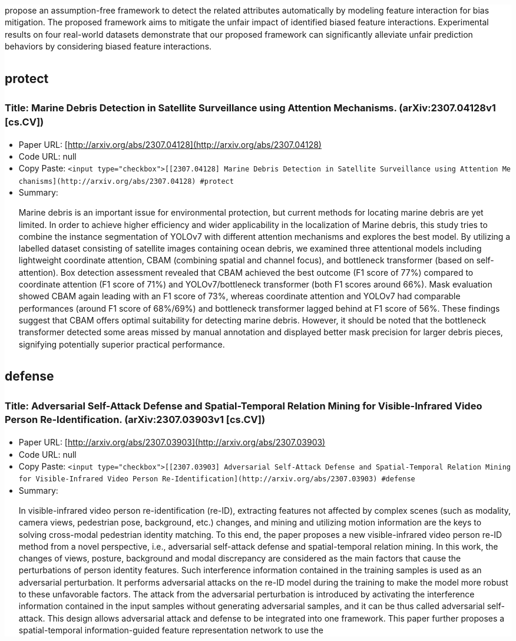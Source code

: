 propose an assumption-free framework to detect the related attributes
automatically by modeling feature interaction for bias mitigation. The proposed
framework aims to mitigate the unfair impact of identified biased feature
interactions. Experimental results on four real-world datasets demonstrate that
our proposed framework can significantly alleviate unfair prediction behaviors
by considering biased feature interactions.
</p>

## protect
### Title: Marine Debris Detection in Satellite Surveillance using Attention Mechanisms. (arXiv:2307.04128v1 [cs.CV])
* Paper URL: [http://arxiv.org/abs/2307.04128](http://arxiv.org/abs/2307.04128)
* Code URL: null
* Copy Paste: `<input type="checkbox">[[2307.04128] Marine Debris Detection in Satellite Surveillance using Attention Mechanisms](http://arxiv.org/abs/2307.04128) #protect`
* Summary: <p>Marine debris is an important issue for environmental protection, but current
methods for locating marine debris are yet limited. In order to achieve higher
efficiency and wider applicability in the localization of Marine debris, this
study tries to combine the instance segmentation of YOLOv7 with different
attention mechanisms and explores the best model. By utilizing a labelled
dataset consisting of satellite images containing ocean debris, we examined
three attentional models including lightweight coordinate attention, CBAM
(combining spatial and channel focus), and bottleneck transformer (based on
self-attention). Box detection assessment revealed that CBAM achieved the best
outcome (F1 score of 77%) compared to coordinate attention (F1 score of 71%)
and YOLOv7/bottleneck transformer (both F1 scores around 66%). Mask evaluation
showed CBAM again leading with an F1 score of 73%, whereas coordinate attention
and YOLOv7 had comparable performances (around F1 score of 68%/69%) and
bottleneck transformer lagged behind at F1 score of 56%. These findings suggest
that CBAM offers optimal suitability for detecting marine debris. However, it
should be noted that the bottleneck transformer detected some areas missed by
manual annotation and displayed better mask precision for larger debris pieces,
signifying potentially superior practical performance.
</p>

## defense
### Title: Adversarial Self-Attack Defense and Spatial-Temporal Relation Mining for Visible-Infrared Video Person Re-Identification. (arXiv:2307.03903v1 [cs.CV])
* Paper URL: [http://arxiv.org/abs/2307.03903](http://arxiv.org/abs/2307.03903)
* Code URL: null
* Copy Paste: `<input type="checkbox">[[2307.03903] Adversarial Self-Attack Defense and Spatial-Temporal Relation Mining for Visible-Infrared Video Person Re-Identification](http://arxiv.org/abs/2307.03903) #defense`
* Summary: <p>In visible-infrared video person re-identification (re-ID), extracting
features not affected by complex scenes (such as modality, camera views,
pedestrian pose, background, etc.) changes, and mining and utilizing motion
information are the keys to solving cross-modal pedestrian identity matching.
To this end, the paper proposes a new visible-infrared video person re-ID
method from a novel perspective, i.e., adversarial self-attack defense and
spatial-temporal relation mining. In this work, the changes of views, posture,
background and modal discrepancy are considered as the main factors that cause
the perturbations of person identity features. Such interference information
contained in the training samples is used as an adversarial perturbation. It
performs adversarial attacks on the re-ID model during the training to make the
model more robust to these unfavorable factors. The attack from the adversarial
perturbation is introduced by activating the interference information contained
in the input samples without generating adversarial samples, and it can be thus
called adversarial self-attack. This design allows adversarial attack and
defense to be integrated into one framework. This paper further proposes a
spatial-temporal information-guided feature representation network to use the